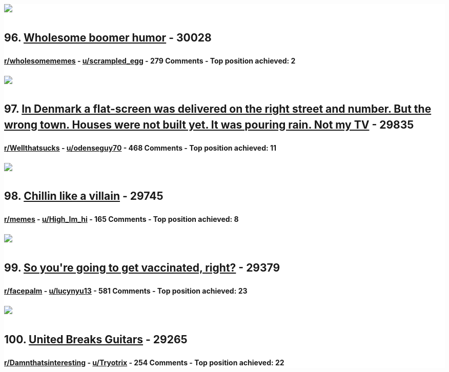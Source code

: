 <a href="https://i.redd.it/nt3gny1zn6d61.jpg"><img src="https://b.thumbs.redditmedia.com/6i3FjmnynaX4loxEoeqOUwtu8Jpk88WzfbubjbD4QEE.jpg"></img></a>

## 96. [Wholesome boomer humor](http://reddit.com/r/wholesomememes/comments/l45o1b/wholesome_boomer_humor/) - 30028
#### [r/wholesomememes](http://reddit.com/r/wholesomememes) - [u/scrampled_egg](http://reddit.com/u/scrampled_egg) - 279 Comments - Top position achieved: 2

<a href="https://i.redd.it/37afj0goxbd61.jpg"><img src="https://b.thumbs.redditmedia.com/FEhRSnCuBjrphG_i4FbYo2R5MucpYTcf7bpYPCeMamk.jpg"></img></a>

## 97. [In Denmark a flat-screen was delivered on the right street and number. But the wrong town. Houses were not built yet. It was pouring rain. Not my TV](http://reddit.com/r/Wellthatsucks/comments/l46d41/in_denmark_a_flatscreen_was_delivered_on_the/) - 29835
#### [r/Wellthatsucks](http://reddit.com/r/Wellthatsucks) - [u/odenseguy70](http://reddit.com/u/odenseguy70) - 468 Comments - Top position achieved: 11

<a href="https://i.redd.it/52w59il65cd61.jpg"><img src="https://b.thumbs.redditmedia.com/VQp-AUBhFO9bPEKPGwNGrJOG1WV1CoiGm7s0WnnZp6w.jpg"></img></a>

## 98. [Chillin like a villain](http://reddit.com/r/memes/comments/l48fjt/chillin_like_a_villain/) - 29745
#### [r/memes](http://reddit.com/r/memes) - [u/High_lm_hi](http://reddit.com/u/High_lm_hi) - 165 Comments - Top position achieved: 8

<a href="https://i.redd.it/fd0a3l8tocd61.jpg"><img src="https://a.thumbs.redditmedia.com/3NF63XrMymP_elLbp1N6kSfHtzk4v9RJQc1jOUVoxW4.jpg"></img></a>

## 99. [So you're going to get vaccinated, right?](http://reddit.com/r/facepalm/comments/l42zly/so_youre_going_to_get_vaccinated_right/) - 29379
#### [r/facepalm](http://reddit.com/r/facepalm) - [u/lucynyu13](http://reddit.com/u/lucynyu13) - 581 Comments - Top position achieved: 23

<a href="https://i.redd.it/qdysd8g18bd61.png"><img src="https://a.thumbs.redditmedia.com/fBTpWFxoUvulUpPa15jb9vbR_zMhjVhWXt1shiCmFi4.jpg"></img></a>

## 100. [United Breaks Guitars](http://reddit.com/r/Damnthatsinteresting/comments/l44pzw/united_breaks_guitars/) - 29265
#### [r/Damnthatsinteresting](http://reddit.com/r/Damnthatsinteresting) - [u/Tryotrix](http://reddit.com/u/Tryotrix) - 254 Comments - Top position achieved: 22
